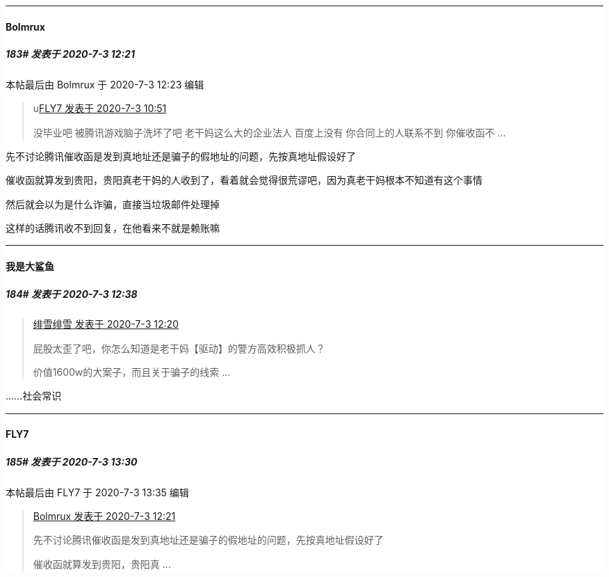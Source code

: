 

*****

####  Bolmrux  
##### 183#       发表于 2020-7-3 12:21



 本帖最后由 Bolmrux 于 2020-7-3 12:23 编辑 
<blockquote>u<a href="httphttps://bbs.saraba1st.com/2b/forum.php?mod=redirect&amp;goto=findpost&amp;pid=48046689&amp;ptid=1945157" target="_blank">FLY7 发表于 2020-7-3 10:51</a>

没毕业吧 被腾讯游戏脑子洗坏了吧 老干妈这么大的企业法人 百度上没有 你合同上的人联系不到 你催收函不 ...</blockquote>
先不讨论腾讯催收函是发到真地址还是骗子的假地址的问题，先按真地址假设好了

催收函就算发到贵阳，贵阳真老干妈的人收到了，看着就会觉得很荒谬吧，因为真老干妈根本不知道有这个事情

然后就会以为是什么诈骗，直接当垃圾邮件处理掉

这样的话腾讯收不到回复，在他看来不就是赖账嘛







*****

####  我是大鲨鱼  
##### 184#       发表于 2020-7-3 12:38



<blockquote><a href="httphttps://bbs.saraba1st.com/2b/forum.php?mod=redirect&amp;goto=findpost&amp;pid=48047980&amp;ptid=1945157" target="_blank">绯雪绯雪 发表于 2020-7-3 12:20</a>

屁股太歪了吧，你怎么知道是老干妈【驱动】的警方高效积极抓人？

价值1600w的大案子，而且关于骗子的线索 ...</blockquote>
……社会常识







*****

####  FLY7  
##### 185#       发表于 2020-7-3 13:30



 本帖最后由 FLY7 于 2020-7-3 13:35 编辑 
<blockquote><a href="httphttps://bbs.saraba1st.com/2b/forum.php?mod=redirect&amp;goto=findpost&amp;pid=48047994&amp;ptid=1945157" target="_blank">Bolmrux 发表于 2020-7-3 12:21</a>

先不讨论腾讯催收函是发到真地址还是骗子的假地址的问题，先按真地址假设好了

催收函就算发到贵阳，贵阳真 ...</blockquote>

